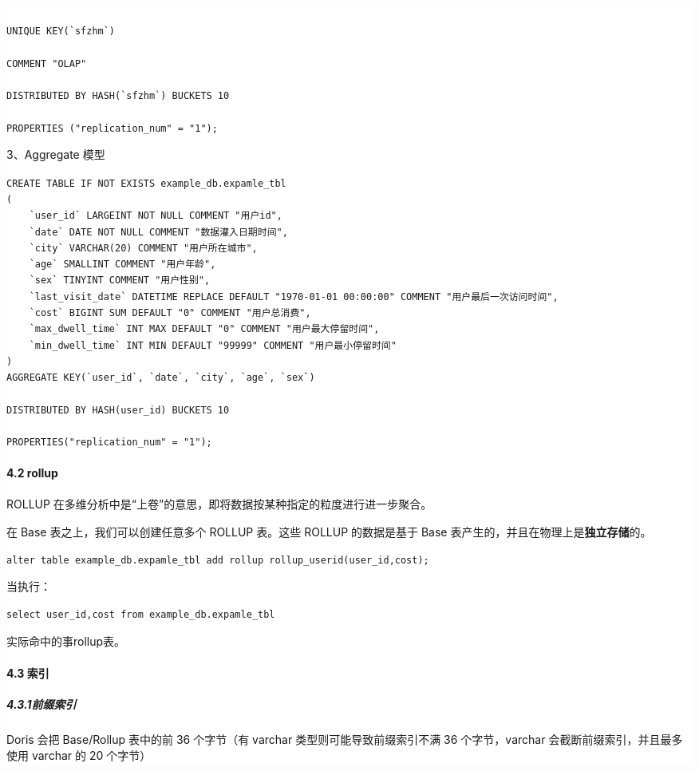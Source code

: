 ```

UNIQUE KEY(`sfzhm`)

COMMENT "OLAP"

DISTRIBUTED BY HASH(`sfzhm`) BUCKETS 10

PROPERTIES ("replication_num" = "1");  
```

3、Aggregate 模型

```text
CREATE TABLE IF NOT EXISTS example_db.expamle_tbl
(
    `user_id` LARGEINT NOT NULL COMMENT "用户id",
    `date` DATE NOT NULL COMMENT "数据灌入日期时间",
    `city` VARCHAR(20) COMMENT "用户所在城市",
    `age` SMALLINT COMMENT "用户年龄",
    `sex` TINYINT COMMENT "用户性别",
    `last_visit_date` DATETIME REPLACE DEFAULT "1970-01-01 00:00:00" COMMENT "用户最后一次访问时间",
    `cost` BIGINT SUM DEFAULT "0" COMMENT "用户总消费",
    `max_dwell_time` INT MAX DEFAULT "0" COMMENT "用户最大停留时间",
    `min_dwell_time` INT MIN DEFAULT "99999" COMMENT "用户最小停留时间"
)
AGGREGATE KEY(`user_id`, `date`, `city`, `age`, `sex`)

DISTRIBUTED BY HASH(user_id) BUCKETS 10

PROPERTIES("replication_num" = "1");
```

#### 4.2 rollup

ROLLUP 在多维分析中是“上卷”的意思，即将数据按某种指定的粒度进行进一步聚合。

在 Base 表之上，我们可以创建任意多个 ROLLUP 表。这些 ROLLUP 的数据是基于 Base 表产生的，并且在物理上是**独立存储**的。

```
alter table example_db.expamle_tbl add rollup rollup_userid(user_id,cost);
```

当执行：

```
select user_id,cost from example_db.expamle_tbl
```

实际命中的事rollup表。

#### 4.3 索引

##### 4.3.1前缀索引

Doris 会把 Base/Rollup 表中的前 36 个字节（有 varchar 类型则可能导致前缀索引不满 36 个字节，varchar 会截断前缀索引，并且最多使用 varchar 的 20 个字节）
